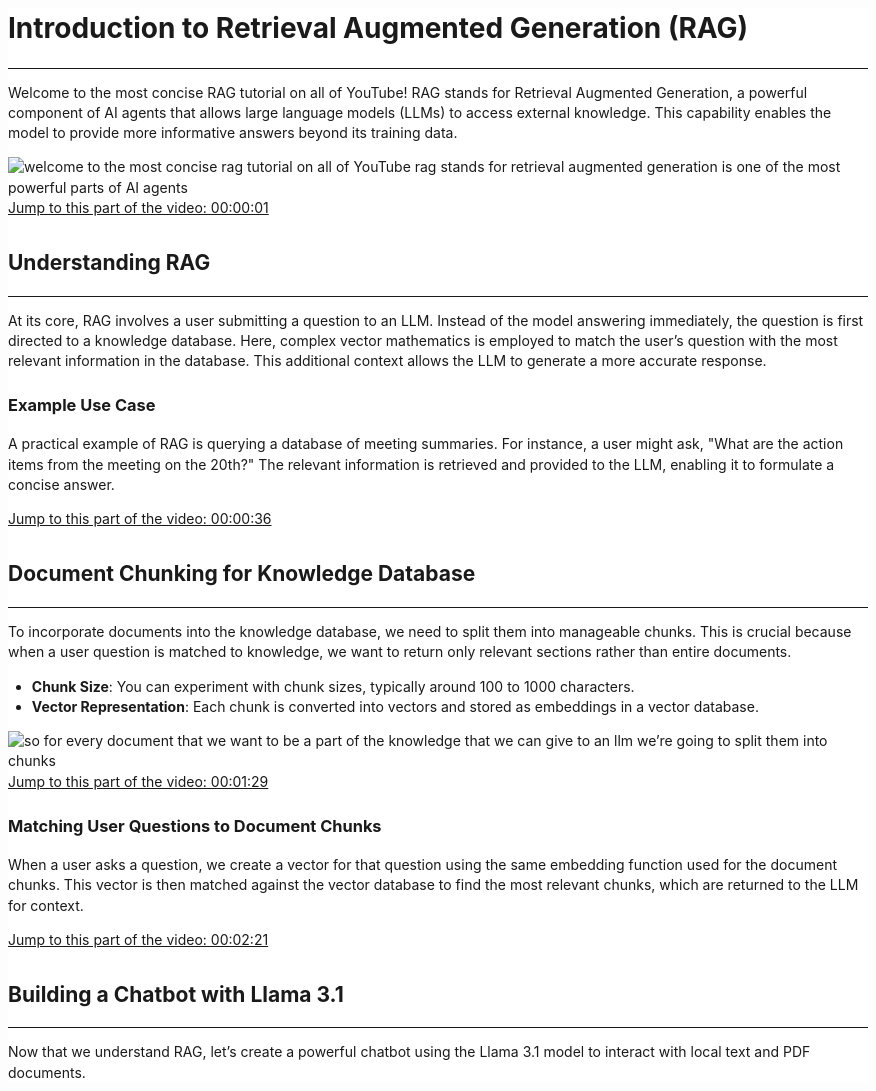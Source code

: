 # Introduction to Retrieval Augmented Generation (RAG)
----------------------------

Welcome to the most concise RAG tutorial on all of YouTube! RAG stands for Retrieval Augmented Generation, a powerful component of AI agents that allows large language models (LLMs) to access external knowledge. This capability enables the model to provide more informative answers beyond its training data.

<img src="frames/screenshot-1.jpg" alt=" welcome to the most concise rag tutorial on all of YouTube rag stands for retrieval augmented generation is one of the most powerful parts of AI agents" width="450" /> <br /> [Jump to this part of the video: 00:00:01](https://www.youtube.com/watch?v=BrUW8_cCTew&t=1s)

## Understanding RAG
----------------------------

At its core, RAG involves a user submitting a question to an LLM. Instead of the model answering immediately, the question is first directed to a knowledge database. Here, complex vector mathematics is employed to match the user’s question with the most relevant information in the database. This additional context allows the LLM to generate a more accurate response.

### Example Use Case
A practical example of RAG is querying a database of meeting summaries. For instance, a user might ask, "What are the action items from the meeting on the 20th?" The relevant information is retrieved and provided to the LLM, enabling it to formulate a concise answer.

[Jump to this part of the video: 00:00:36](https://www.youtube.com/watch?v=BrUW8_cCTew&t=36s)

## Document Chunking for Knowledge Database
----------------------------

To incorporate documents into the knowledge database, we need to split them into manageable chunks. This is crucial because when a user question is matched to knowledge, we want to return only relevant sections rather than entire documents. 

- **Chunk Size**: You can experiment with chunk sizes, typically around 100 to 1000 characters.
- **Vector Representation**: Each chunk is converted into vectors and stored as embeddings in a vector database.

<img src="frames/screenshot-89.jpg" alt=" so for every document that we want to be a part of the knowledge that we can give to an llm we’re going to split them into chunks" width="450" /> <br /> [Jump to this part of the video: 00:01:29](https://www.youtube.com/watch?v=BrUW8_cCTew&t=89s)

### Matching User Questions to Document Chunks
When a user asks a question, we create a vector for that question using the same embedding function used for the document chunks. This vector is then matched against the vector database to find the most relevant chunks, which are returned to the LLM for context.

[Jump to this part of the video: 00:02:21](https://www.youtube.com/watch?v=BrUW8_cCTew&t=141s)

## Building a Chatbot with Llama 3.1
----------------------------

Now that we understand RAG, let’s create a powerful chatbot using the Llama 3.1 model to interact with local text and PDF documents. 
